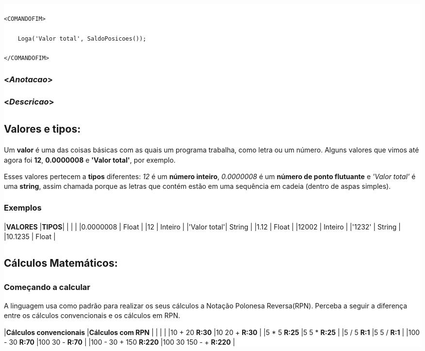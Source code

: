 ```{.py3 hl_lines="" linenums="107" title=""}

<COMANDOFIM>

    Loga('Valor total', SaldoPosicoes());
    
</COMANDOFIM>

```


### <*Anotacao*>


### <*Descricao*>


## **Valores e tipos:**

Um **valor** é uma das coisas básicas com as quais um programa trabalha, como letra ou um número. Alguns valores que vimos até agora foi **12**, **0.0000008** e **'Valor total'**, por exemplo.

Esses valores pertecem a **tipos** diferentes: *12* é um **número inteiro**, *0.0000008* é um **número de ponto flutuante** e *'Valor total'* é uma **string**, assim chamada porque as letras que contém estão em uma sequência em cadeia (dentro de aspas simples).

### **Exemplos** 

|**VALORES**  |**TIPOS**|
|             |         |
|0.0000008    | Float   |
|12           | Inteiro |
|'Valor total'| String  |
|1.12         | Float   |
|12002        | Inteiro |
|'1232'       | String  |
|10.1235      | Float   |


## **Cálculos Matemáticos:**

### **Começando a calcular**

A linguagem usa como padrão para realizar os seus cálculos a Notação Polonesa Reversa(RPN). Perceba a seguir a diferença entre os cálculos convencionais e os cálculos em RPN.

|**Cálculos convencionais**        |**Cálculos com RPN**            |
|                                  |                                |
|10 + 20  **R:30**                 |10 20 +   **R:30**              |
|5 * 5  **R:25**                   |5 5 *   **R:25**                |
|5 / 5  **R:1**                    |5 5 /   **R:1**                 |
|100 - 30  **R:70**                |100 30 -   **R:70**             |
|100 - 30 + 150  **R:220**         |100 30 150 - +  **R:220**       |
